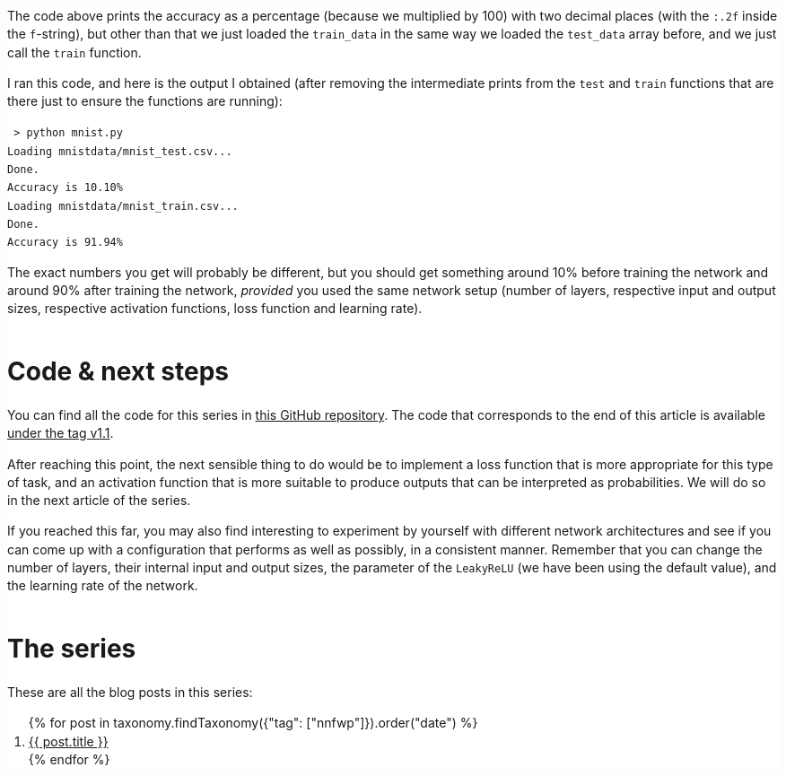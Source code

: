 The code above prints the accuracy as a percentage (because we multiplied
by 100) with two decimal places (with the `:.2f` inside the `f`-string),
but other than that we just loaded the `train_data` in the same way
we loaded the `test_data` array before, and we just call the `train` function.

I ran this code, and here is the output I obtained (after removing the intermediate
prints from the `test` and `train` functions that are there just to ensure the
functions are running):

```
 > python mnist.py
Loading mnistdata/mnist_test.csv...
Done.
Accuracy is 10.10%
Loading mnistdata/mnist_train.csv...
Done.
Accuracy is 91.94%
```


The exact numbers you get will probably be different, but you should
get something around 10% before training the network and around 90%
after training the network, *provided* you used the same network
setup (number of layers, respective input and output sizes,
respective activation functions, loss function and learning rate).


# Code & next steps

You can find all the code for this series in [this GitHub repository][gh-nnfwp].
The code that corresponds to the end of this article is available [under the tag v1.1][gh-nnfwp-v1_1].

After reaching this point, the next sensible thing to do would be
to implement a loss function that is more appropriate for this type
of task, and an activation function that is more suitable to produce
outputs that can be interpreted as probabilities.
We will do so in the next article of the series.

If you reached this far, you may also find interesting to experiment
by yourself with different network architectures and see if you can
come up with a configuration that performs as well as possibly, in
a consistent manner.
Remember that you can change the number of layers, their internal
input and output sizes, the parameter of the `LeakyReLU` (we have been
using the default value), and the learning rate of the network.


# The series

These are all the blog posts in this series:

<ol>
{% for post in taxonomy.findTaxonomy({"tag": ["nnfwp"]}).order("date") %}
    <li><a href="{{ post.url }}">{{ post.title }}</a></li>
{% endfor %}
</ol>


[part3]: /blog/neural-networks-fundamentals-with-python-backpropagation
[mnist-csv-data]: https://github.com/mathspp/NNFwP/blob/main/examples/mnistdata.rar
[mnist-csv-data-download]: https://github.com/mathspp/NNFwP/blob/main/examples/mnistdata.rar?raw=true
[gh-nnfwp]: https://github.com/mathspp/NNFwP
[gh-nnfwp-v1_0]: https://github.com/mathspp/NNFwP/tree/v1.0
[gh-nnfwp-v1_1]: https://github.com/mathspp/NNFwP/tree/v1.1